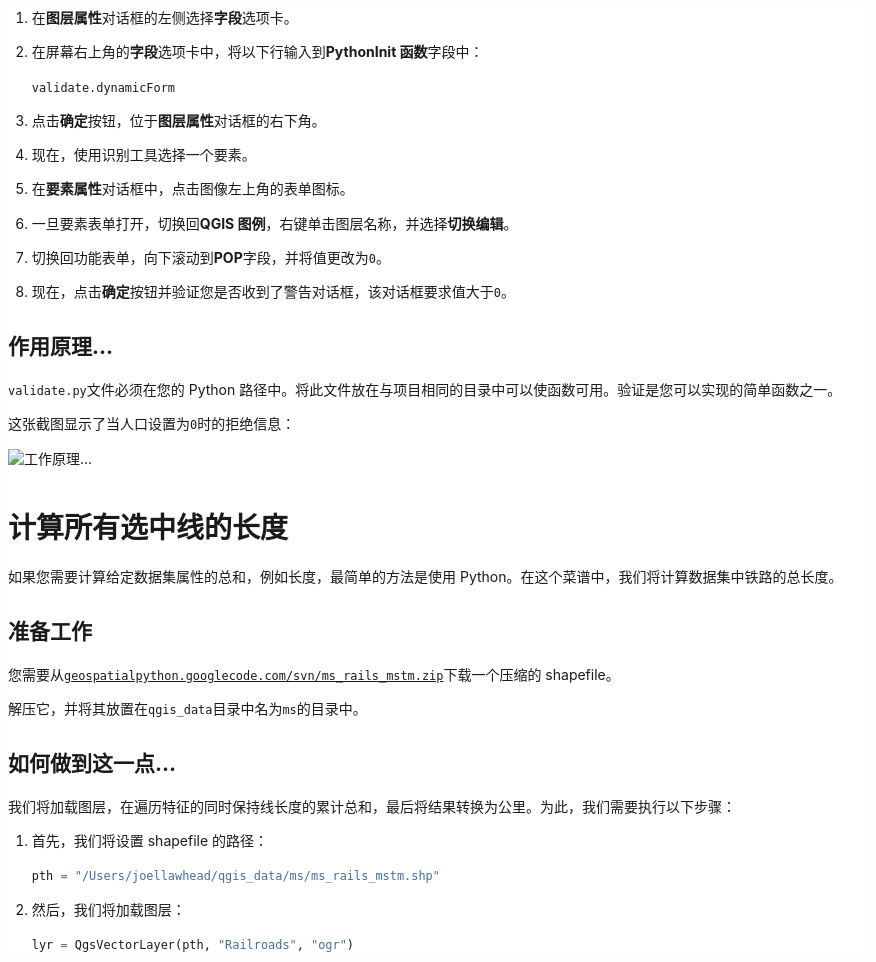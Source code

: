 1.  在**图层属性**对话框的左侧选择**字段**选项卡。

1.  在屏幕右上角的**字段**选项卡中，将以下行输入到**PythonInit 函数**字段中：

    ```py
    validate.dynamicForm

    ```

1.  点击**确定**按钮，位于**图层属性**对话框的右下角。

1.  现在，使用识别工具选择一个要素。

1.  在**要素属性**对话框中，点击图像左上角的表单图标。

1.  一旦要素表单打开，切换回**QGIS 图例**，右键单击图层名称，并选择**切换编辑**。

1.  切换回功能表单，向下滚动到**POP**字段，并将值更改为`0`。

1.  现在，点击**确定**按钮并验证您是否收到了警告对话框，该对话框要求值大于`0`。

## 作用原理...

`validate.py`文件必须在您的 Python 路径中。将此文件放在与项目相同的目录中可以使函数可用。验证是您可以实现的简单函数之一。

这张截图显示了当人口设置为`0`时的拒绝信息：

![工作原理...](img/00068.jpeg)

# 计算所有选中线的长度

如果您需要计算给定数据集属性的总和，例如长度，最简单的方法是使用 Python。在这个菜谱中，我们将计算数据集中铁路的总长度。

## 准备工作

您需要从[`geospatialpython.googlecode.com/svn/ms_rails_mstm.zip`](https://geospatialpython.googlecode.com/svn/ms_rails_mstm.zip)下载一个压缩的 shapefile。

解压它，并将其放置在`qgis_data`目录中名为`ms`的目录中。

## 如何做到这一点...

我们将加载图层，在遍历特征的同时保持线长度的累计总和，最后将结果转换为公里。为此，我们需要执行以下步骤：

1.  首先，我们将设置 shapefile 的路径：

    ```py
    pth = "/Users/joellawhead/qgis_data/ms/ms_rails_mstm.shp"

    ```

1.  然后，我们将加载图层：

    ```py
    lyr = QgsVectorLayer(pth, "Railroads", "ogr")

    ```
